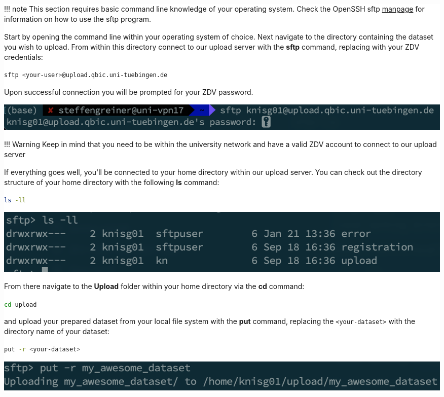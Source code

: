 !!! note
    This section requires basic command line knowledge of your operating system. 
    Check the OpenSSH sftp [manpage](https://man.openbsd.org/sftp) for information on how to use the sftp program.

Start by opening the command line within your operating system of choice. 
Next navigate to the directory containing the dataset you wish to upload.
From within this directory connect to our upload server with the **sftp** command, replacing <your-user> with your ZDV credentials:

``` bash
sftp <your-user>@upload.qbic.uni-tuebingen.de
```
Upon successful connection you will be prompted for your ZDV password.

![raw_data_upload_SFTP_connect_With_password.png](images/upload/raw_data_upload_SFTP_connect_With_password.png)

!!! Warning
    Keep in mind that you need to be within the university network and 
    have a valid ZDV account to connect to our upload server 

If everything goes well, you'll be connected to your home directory within our upload server.
You can check out the directory structure of your home directory with the following **ls** command:

``` bash
ls -ll
```

![raw_data_upload_SFTP_list_remote_home_directory.png](images/upload/raw_data_upload_SFTP_list_remote_home_directory.png)

From there navigate to the **Upload** folder within your home directory via the **cd** command:

``` bash
cd upload
```

and upload your prepared dataset from your local file system with the **put** command, replacing the `<your-dataset>` 
with the directory name of your dataset:

``` bash
put -r <your-dataset>
```

![raw_data_upload_SFTP_successful_upload.png](images/upload/raw_data_upload_SFTP_successful_upload.png)
